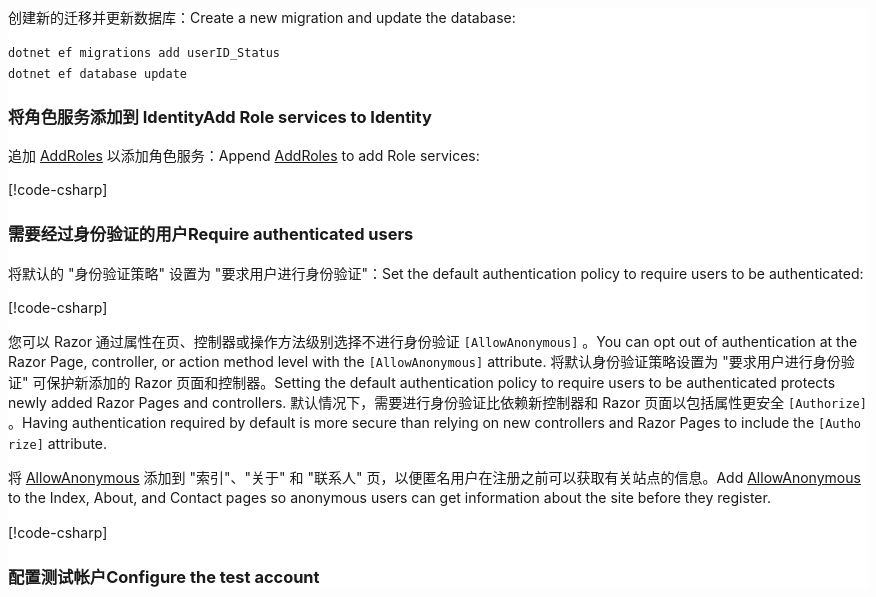 <span data-ttu-id="89e14-363">创建新的迁移并更新数据库：</span><span class="sxs-lookup"><span data-stu-id="89e14-363">Create a new migration and update the database:</span></span>

```dotnetcli
dotnet ef migrations add userID_Status
dotnet ef database update
```

### <a name="add-role-services-to-no-locidentity"></a><span data-ttu-id="89e14-364">将角色服务添加到 Identity</span><span class="sxs-lookup"><span data-stu-id="89e14-364">Add Role services to Identity</span></span>

<span data-ttu-id="89e14-365">追加 [AddRoles](/dotnet/api/microsoft.aspnetcore.identity.identitybuilder.addroles#Microsoft_AspNetCore_Identity_IdentityBuilder_AddRoles__1) 以添加角色服务：</span><span class="sxs-lookup"><span data-stu-id="89e14-365">Append [AddRoles](/dotnet/api/microsoft.aspnetcore.identity.identitybuilder.addroles#Microsoft_AspNetCore_Identity_IdentityBuilder_AddRoles__1) to add Role services:</span></span>

[!code-csharp[](secure-data/samples/final2.1/Startup.cs?name=snippet2&highlight=11)]

### <a name="require-authenticated-users"></a><span data-ttu-id="89e14-366">需要经过身份验证的用户</span><span class="sxs-lookup"><span data-stu-id="89e14-366">Require authenticated users</span></span>

<span data-ttu-id="89e14-367">将默认的 "身份验证策略" 设置为 "要求用户进行身份验证"：</span><span class="sxs-lookup"><span data-stu-id="89e14-367">Set the default authentication policy to require users to be authenticated:</span></span>

[!code-csharp[](secure-data/samples/final2.1/Startup.cs?name=snippet&highlight=17-99)] 

 <span data-ttu-id="89e14-368">您可以 Razor 通过属性在页、控制器或操作方法级别选择不进行身份验证 `[AllowAnonymous]` 。</span><span class="sxs-lookup"><span data-stu-id="89e14-368">You can opt out of authentication at the Razor Page, controller, or action method level with the `[AllowAnonymous]` attribute.</span></span> <span data-ttu-id="89e14-369">将默认身份验证策略设置为 "要求用户进行身份验证" 可保护新添加的 Razor 页面和控制器。</span><span class="sxs-lookup"><span data-stu-id="89e14-369">Setting the default authentication policy to require users to be authenticated protects newly added Razor Pages and controllers.</span></span> <span data-ttu-id="89e14-370">默认情况下，需要进行身份验证比依赖新控制器和 Razor 页面以包括属性更安全 `[Authorize]` 。</span><span class="sxs-lookup"><span data-stu-id="89e14-370">Having authentication required by default is more secure than relying on new controllers and Razor Pages to include the `[Authorize]` attribute.</span></span>

<span data-ttu-id="89e14-371">将 [AllowAnonymous](/dotnet/api/microsoft.aspnetcore.authorization.allowanonymousattribute) 添加到 "索引"、"关于" 和 "联系人" 页，以便匿名用户在注册之前可以获取有关站点的信息。</span><span class="sxs-lookup"><span data-stu-id="89e14-371">Add [AllowAnonymous](/dotnet/api/microsoft.aspnetcore.authorization.allowanonymousattribute) to the Index, About, and Contact pages so anonymous users can get information about the site before they register.</span></span>

[!code-csharp[](secure-data/samples/final2.1/Pages/Index.cshtml.cs?highlight=1,6)]

### <a name="configure-the-test-account"></a><span data-ttu-id="89e14-372">配置测试帐户</span><span class="sxs-lookup"><span data-stu-id="89e14-372">Configure the test account</span></span>
